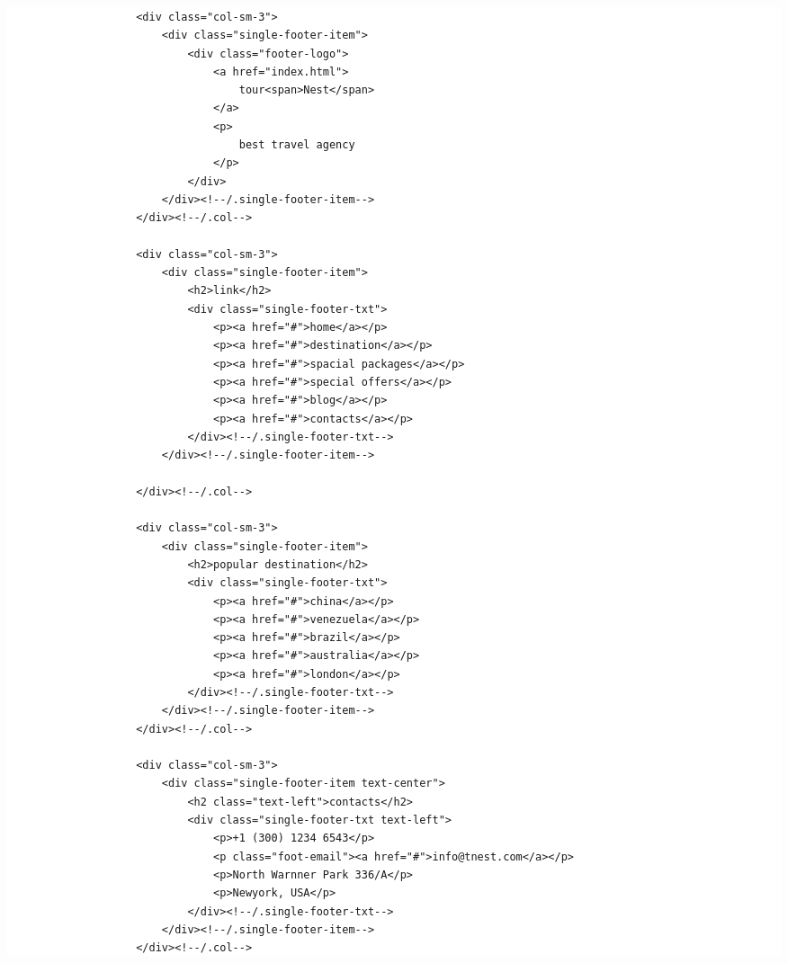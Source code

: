 						<div class="col-sm-3">
							<div class="single-footer-item">
								<div class="footer-logo">
									<a href="index.html">
										tour<span>Nest</span>
									</a>
									<p>
										best travel agency
									</p>
								</div>
							</div><!--/.single-footer-item-->
						</div><!--/.col-->

						<div class="col-sm-3">
							<div class="single-footer-item">
								<h2>link</h2>
								<div class="single-footer-txt">
									<p><a href="#">home</a></p>
									<p><a href="#">destination</a></p>
									<p><a href="#">spacial packages</a></p>
									<p><a href="#">special offers</a></p>
									<p><a href="#">blog</a></p>
									<p><a href="#">contacts</a></p>
								</div><!--/.single-footer-txt-->
							</div><!--/.single-footer-item-->

						</div><!--/.col-->

						<div class="col-sm-3">
							<div class="single-footer-item">
								<h2>popular destination</h2>
								<div class="single-footer-txt">
									<p><a href="#">china</a></p>
									<p><a href="#">venezuela</a></p>
									<p><a href="#">brazil</a></p>
									<p><a href="#">australia</a></p>
									<p><a href="#">london</a></p>
								</div><!--/.single-footer-txt-->
							</div><!--/.single-footer-item-->
						</div><!--/.col-->

						<div class="col-sm-3">
							<div class="single-footer-item text-center">
								<h2 class="text-left">contacts</h2>
								<div class="single-footer-txt text-left">
									<p>+1 (300) 1234 6543</p>
									<p class="foot-email"><a href="#">info@tnest.com</a></p>
									<p>North Warnner Park 336/A</p>
									<p>Newyork, USA</p>
								</div><!--/.single-footer-txt-->
							</div><!--/.single-footer-item-->
						</div><!--/.col-->
